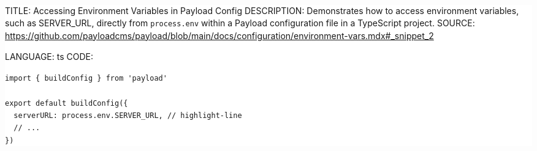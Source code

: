 
TITLE: Accessing Environment Variables in Payload Config
DESCRIPTION: Demonstrates how to access environment variables, such as SERVER_URL, directly from `process.env` within a Payload configuration file in a TypeScript project.
SOURCE: https://github.com/payloadcms/payload/blob/main/docs/configuration/environment-vars.mdx#_snippet_2

LANGUAGE: ts
CODE:

```
import { buildConfig } from 'payload'

export default buildConfig({
  serverURL: process.env.SERVER_URL, // highlight-line
  // ...
})
```
